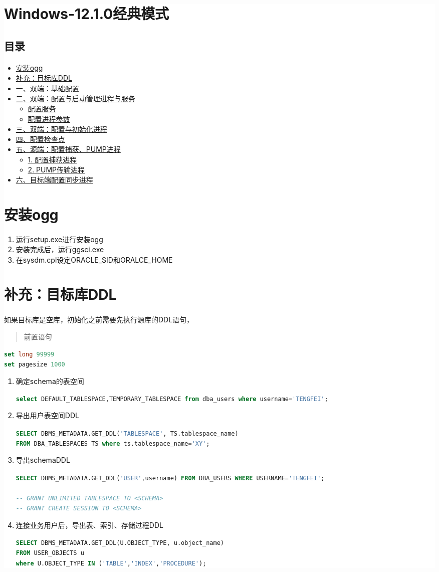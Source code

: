 # Windows-12.1.0经典模式

## 目录

-   [安装ogg](#安装ogg)
-   [补充：目标库DDL](#补充目标库DDL)
-   [一、双端：基础配置](#一双端基础配置)
-   [二、双端：配置与启动管理进程与服务](#二双端配置与启动管理进程与服务)
    -   [配置服务](#配置服务)
    -   [配置进程参数](#配置进程参数)
-   [三、双端：配置与初始化进程](#三双端配置与初始化进程)
-   [四、配置检查点](#四配置检查点)
-   [五、源端：配置捕获、PUMP进程](#五源端配置捕获PUMP进程)
    -   [1. 配置捕获进程](#1-配置捕获进程)
    -   [2. PUMP传输进程](#2-PUMP传输进程)
-   [六、目标端配置同步进程](#六目标端配置同步进程)

# 安装ogg

1.  运行setup.exe进行安装ogg
2.  安装完成后，运行ggsci.exe
3.  在sysdm.cpl设定ORACLE\_SID和ORALCE\_HOME

# 补充：目标库DDL

如果目标库是空库，初始化之前需要先执行源库的DDL语句，

> 前置语句

```sql
set long 99999         
set pagesize 1000
```

1.  确定schema的表空间
    ```sql
    select DEFAULT_TABLESPACE,TEMPORARY_TABLESPACE from dba_users where username='TENGFEI';
    ```
2.  导出用户表空间DDL
    ```sql
    SELECT DBMS_METADATA.GET_DDL('TABLESPACE', TS.tablespace_name) 
    FROM DBA_TABLESPACES TS where ts.tablespace_name='XY';
    ```
3.  导出schemaDDL
    ```sql
    SELECT DBMS_METADATA.GET_DDL('USER',username) FROM DBA_USERS WHERE USERNAME='TENGFEI';

    -- GRANT UNLIMITED TABLESPACE TO <SCHEMA>
    -- GRANT CREATE SESSION TO <SCHEMA>
    ```
4.  连接业务用户后，导出表、索引、存储过程DDL
    ```sql
    SELECT DBMS_METADATA.GET_DDL(U.OBJECT_TYPE, u.object_name)
    FROM USER_OBJECTS u
    where U.OBJECT_TYPE IN ('TABLE','INDEX','PROCEDURE');
    ```
